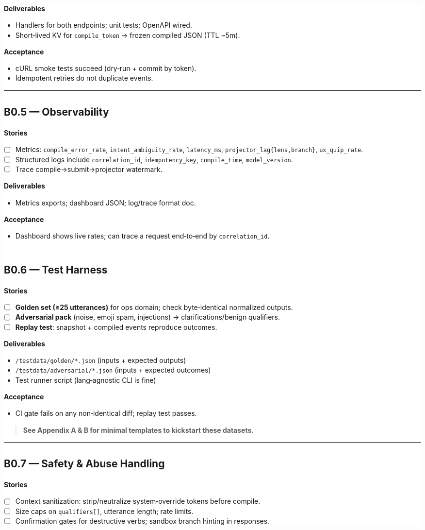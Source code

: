 **Deliverables**

* Handlers for both endpoints; unit tests; OpenAPI wired.
* Short‑lived KV for `compile_token` → frozen compiled JSON (TTL \~5m).

**Acceptance**

* cURL smoke tests succeed (dry‑run + commit by token).
* Idempotent retries do not duplicate events.

---

## B0.5 — Observability

**Stories**

* [ ] Metrics: `compile_error_rate`, `intent_ambiguity_rate`, `latency_ms`, `projector_lag{lens,branch}`, `ux_quip_rate`.
* [ ] Structured logs include `correlation_id`, `idempotency_key`, `compile_time`, `model_version`.
* [ ] Trace compile→submit→projector watermark.

**Deliverables**

* Metrics exports; dashboard JSON; log/trace format doc.

**Acceptance**

* Dashboard shows live rates; can trace a request end‑to‑end by `correlation_id`.

---

## B0.6 — Test Harness

**Stories**

* [ ] **Golden set (≥25 utterances)** for ops domain; check byte‑identical normalized outputs.
* [ ] **Adversarial pack** (noise, emoji spam, injections) → clarifications/benign qualifiers.
* [ ] **Replay test**: snapshot + compiled events reproduce outcomes.

**Deliverables**

* `/testdata/golden/*.json` (inputs + expected outputs)
* `/testdata/adversarial/*.json` (inputs + expected outcomes)
* Test runner script (lang‑agnostic CLI is fine)

**Acceptance**

* CI gate fails on any non‑identical diff; replay test passes.

> **See Appendix A & B for minimal templates to kickstart these datasets.**

---

## B0.7 — Safety & Abuse Handling

**Stories**

* [ ] Context sanitization: strip/neutralize system‑override tokens before compile.
* [ ] Size caps on `qualifiers[]`, utterance length; rate limits.
* [ ] Confirmation gates for destructive verbs; sandbox branch hinting in responses.
